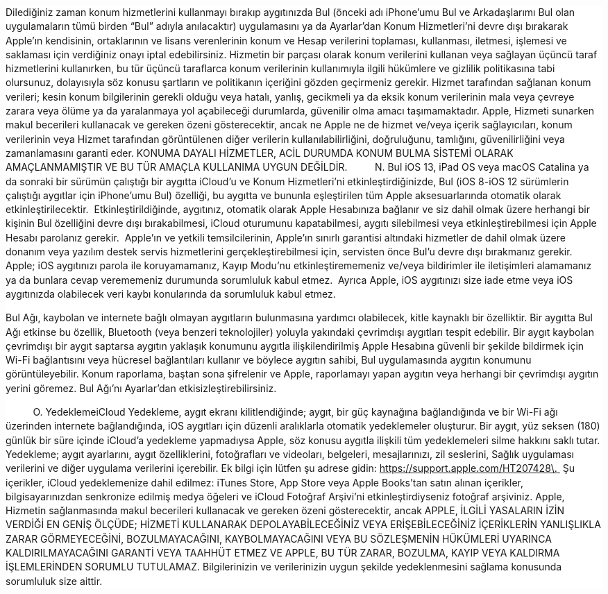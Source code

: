 Dilediğiniz zaman konum hizmetlerini kullanmayı bırakıp aygıtınızda Bul (önceki adı iPhone’umu Bul ve Arkadaşlarımı Bul olan uygulamaların tümü birden “Bul” adıyla anılacaktır) uygulamasını ya da Ayarlar’dan Konum Hizmetleri’ni devre dışı bırakarak Apple’ın kendisinin, ortaklarının ve lisans verenlerinin konum ve Hesap verilerini toplaması, kullanması, iletmesi, işlemesi ve saklaması için verdiğiniz onayı iptal edebilirsiniz. Hizmetin bir parçası olarak konum verilerini kullanan veya sağlayan üçüncü taraf hizmetlerini kullanırken, bu tür üçüncü taraflarca konum verilerinin kullanımıyla ilgili hükümlere ve gizlilik politikasına tabi olursunuz, dolayısıyla söz konusu şartların ve politikanın içeriğini gözden geçirmeniz gerekir. Hizmet tarafından sağlanan konum verileri; kesin konum bilgilerinin gerekli olduğu veya hatalı, yanlış, gecikmeli ya da eksik konum verilerinin mala veya çevreye zarara veya ölüme ya da yaralanmaya yol açabileceği durumlarda, güvenilir olma amacı taşımamaktadır. Apple, Hizmeti sunarken makul becerileri kullanacak ve gereken özeni gösterecektir, ancak ne Apple ne de hizmet ve/veya içerik sağlayıcıları, konum verilerinin veya Hizmet tarafından görüntülenen diğer verilerin kullanılabilirliğini, doğruluğunu, tamlığını, güvenilirliğini veya zamanlamasını garanti eder. KONUMA DAYALI HİZMETLER, ACİL DURUMDA KONUM BULMA SİSTEMİ OLARAK AMAÇLANMAMIŞTIR VE BU TÜR AMAÇLA KULLANIMA UYGUN DEĞİLDİR.          N. Bul iOS 13, iPad OS veya macOS Catalina ya da sonraki bir sürümün çalıştığı bir aygıtta iCloud’u ve Konum Hizmetleri’ni etkinleştirdiğinizde, Bul (iOS 8\-iOS 12 sürümlerin çalıştığı aygıtlar için iPhone’umu Bul) özelliği, bu aygıtta ve bununla eşleştirilen tüm Apple aksesuarlarında otomatik olarak etkinleştirilecektir.  Etkinleştirildiğinde, aygıtınız, otomatik olarak Apple Hesabınıza bağlanır ve siz dahil olmak üzere herhangi bir kişinin Bul özelliğini devre dışı bırakabilmesi, iCloud oturumunu kapatabilmesi, aygıtı silebilmesi veya etkinleştirebilmesi için Apple Hesabı parolanız gerekir.  Apple’ın ve yetkili temsilcilerinin, Apple’ın sınırlı garantisi altındaki hizmetler de dahil olmak üzere donanım veya yazılım destek servis hizmetlerini gerçekleştirebilmesi için, servisten önce Bul’u devre dışı bırakmanız gerekir.  Apple; iOS aygıtınızı parola ile koruyamamanız, Kayıp Modu’nu etkinleştirememeniz ve/veya bildirimler ile iletişimleri alamamanız ya da bunlara cevap verememeniz durumunda sorumluluk kabul etmez.  Ayrıca Apple, iOS aygıtınızı size iade etme veya iOS aygıtınızda olabilecek veri kaybı konularında da sorumluluk kabul etmez.

Bul Ağı, kaybolan ve internete bağlı olmayan aygıtların bulunmasına yardımcı olabilecek, kitle kaynaklı bir özelliktir. Bir aygıtta Bul Ağı etkinse bu özellik, Bluetooth (veya benzeri teknolojiler) yoluyla yakındaki çevrimdışı aygıtları tespit edebilir. Bir aygıt kaybolan çevrimdışı bir aygıt saptarsa aygıtın yaklaşık konumunu aygıtla ilişkilendirilmiş Apple Hesabına güvenli bir şekilde bildirmek için Wi\-Fi bağlantısını veya hücresel bağlantıları kullanır ve böylece aygıtın sahibi, Bul uygulamasında aygıtın konumunu görüntüleyebilir. Konum raporlama, baştan sona şifrelenir ve Apple, raporlamayı yapan aygıtın veya herhangi bir çevrimdışı aygıtın yerini göremez. Bul Ağı’nı Ayarlar’dan etkisizleştirebilirsiniz.

          O. YedeklemeiCloud Yedekleme, aygıt ekranı kilitlendiğinde; aygıt, bir güç kaynağına bağlandığında ve bir Wi\-Fi ağı üzerinden internete bağlandığında, iOS aygıtları için düzenli aralıklarla otomatik yedeklemeler oluşturur. Bir aygıt, yüz seksen (180\) günlük bir süre içinde iCloud’a yedekleme yapmadıysa Apple, söz konusu aygıtla ilişkili tüm yedeklemeleri silme hakkını saklı tutar. Yedekleme; aygıt ayarlarını, aygıt özelliklerini, fotoğrafları ve videoları, belgeleri, mesajlarınızı, zil seslerini, Sağlık uygulaması verilerini ve diğer uygulama verilerini içerebilir. Ek bilgi için lütfen şu adrese gidin: https://support.apple.com/HT207428\.  Şu içerikler, iCloud yedeklemenize dahil edilmez: iTunes Store, App Store veya Apple Books’tan satın alınan içerikler, bilgisayarınızdan senkronize edilmiş medya öğeleri ve iCloud Fotoğraf Arşivi’ni etkinleştirdiyseniz fotoğraf arşiviniz. Apple, Hizmetin sağlanmasında makul becerileri kullanacak ve gereken özeni gösterecektir, ancak APPLE, İLGİLİ YASALARIN İZİN VERDİĞİ EN GENİŞ ÖLÇÜDE; HİZMETİ KULLANARAK DEPOLAYABİLECEĞİNİZ VEYA ERİŞEBİLECEĞİNİZ İÇERİKLERİN YANLIŞLIKLA ZARAR GÖRMEYECEĞİNİ, BOZULMAYACAĞINI, KAYBOLMAYACAĞINI VEYA BU SÖZLEŞMENİN HÜKÜMLERİ UYARINCA KALDIRILMAYACAĞINI GARANTİ VEYA TAAHHÜT ETMEZ VE APPLE, BU TÜR ZARAR, BOZULMA, KAYIP VEYA KALDIRMA İŞLEMLERİNDEN SORUMLU TUTULAMAZ. Bilgilerinizin ve verilerinizin uygun şekilde yedeklenmesini sağlama konusunda sorumluluk size aittir.
